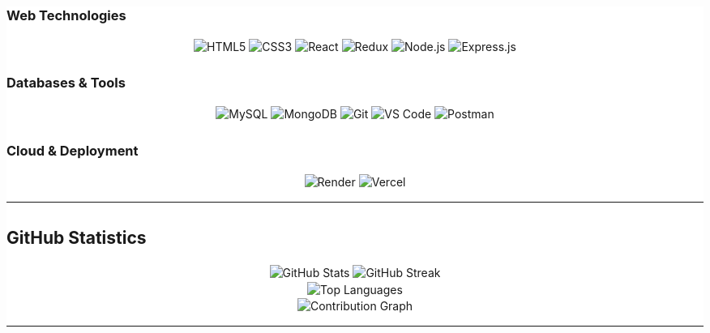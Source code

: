 ### Web Technologies
<p align="center">
    <img src="https://img.shields.io/badge/HTML5-E34F26?style=for-the-badge&logo=html5&logoColor=white" alt="HTML5">
    <img src="https://img.shields.io/badge/CSS3-1572B6?style=for-the-badge&logo=css3&logoColor=white" alt="CSS3">
    <img src="https://img.shields.io/badge/React-20232A?style=for-the-badge&logo=react&logoColor=61DAFB" alt="React">
    <img src="https://img.shields.io/badge/Redux-593D88?style=for-the-badge&logo=redux&logoColor=white" alt="Redux">
    <img src="https://img.shields.io/badge/Node.js-43853D?style=for-the-badge&logo=node.js&logoColor=white" alt="Node.js">
    <img src="https://img.shields.io/badge/Express.js-404D59?style=for-the-badge" alt="Express.js">
</p>

### Databases & Tools
<p align="center">
    <img src="https://img.shields.io/badge/MySQL-00000F?style=for-the-badge&logo=mysql&logoColor=white" alt="MySQL">
    <img src="https://img.shields.io/badge/MongoDB-4EA94B?style=for-the-badge&logo=mongodb&logoColor=white" alt="MongoDB">
    <img src="https://img.shields.io/badge/Git-F05032?style=for-the-badge&logo=git&logoColor=white" alt="Git">
    <img src="https://img.shields.io/badge/VS%20Code-007ACC?style=for-the-badge&logo=visual-studio-code&logoColor=white" alt="VS Code">
    <img src="https://img.shields.io/badge/Postman-FF6C37?style=for-the-badge&logo=postman&logoColor=white" alt="Postman">
</p>

### Cloud & Deployment
<p align="center">
    <img src="https://img.shields.io/badge/Render-46E3B7?style=for-the-badge&logo=render&logoColor=white" alt="Render">
    <img src="https://img.shields.io/badge/Vercel-000000?style=for-the-badge&logo=vercel&logoColor=white" alt="Vercel">
</p>

---

## GitHub Statistics

<div align="center">
    <img width="49%" src="https://github-readme-stats.vercel.app/api?username=samarth3282&show_icons=true&theme=tokyonight&hide_border=true" alt="GitHub Stats">
    <img width="49%" src="https://streak-stats.demolab.com/?user=samarth3282&theme=tokyonight&hide_border=true" alt="GitHub Streak">
</div>

<div align="center">
    <img width="60%" src="https://github-readme-stats.vercel.app/api/top-langs/?username=samarth3282&layout=compact&theme=tokyonight&hide_border=true&langs_count=8" alt="Top Languages">
</div>

<div align="center">
    <img width="100%" src="https://github-readme-activity-graph.vercel.app/graph?username=samarth3282&theme=tokyo-night&hide_border=true" alt="Contribution Graph">
</div>

---